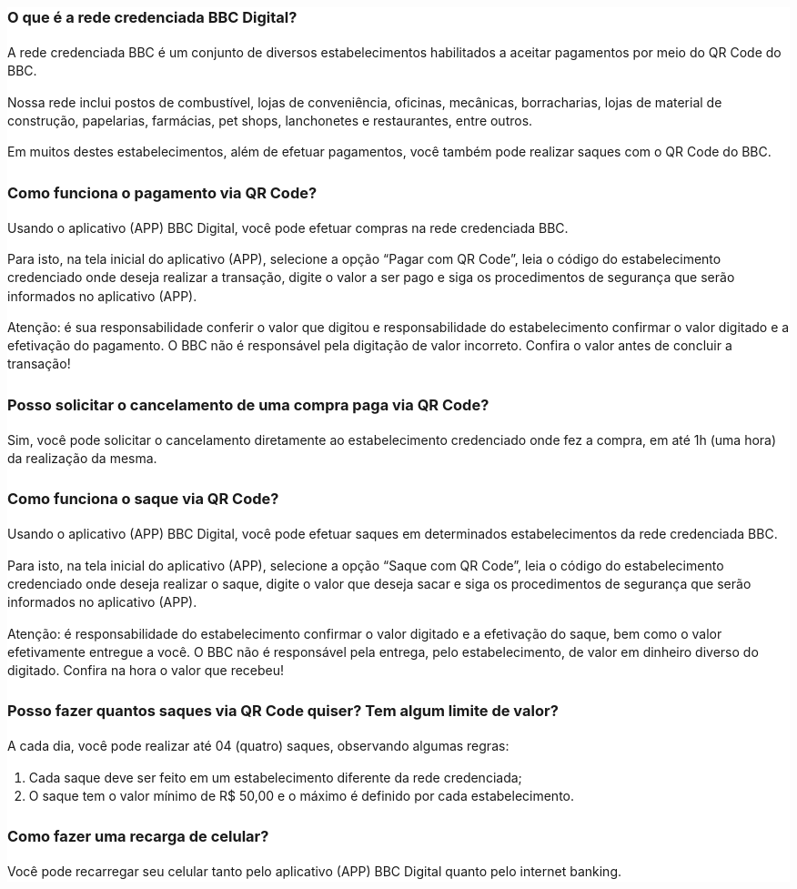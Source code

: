 ### O que é a rede credenciada BBC Digital?

A rede credenciada BBC é um conjunto de diversos estabelecimentos habilitados a aceitar pagamentos por meio do QR Code do BBC.

Nossa rede inclui postos de combustível, lojas de conveniência, oficinas, mecânicas, borracharias, lojas de material de construção, papelarias, farmácias, pet shops, lanchonetes e restaurantes, entre outros.

Em muitos destes estabelecimentos, além de efetuar pagamentos, você também pode realizar saques com o QR Code do BBC.

### Como funciona o pagamento via QR Code?

Usando o aplicativo (APP) BBC Digital, você pode efetuar compras na rede credenciada BBC.

Para isto, na tela inicial do aplicativo (APP), selecione a opção “Pagar com QR Code”, leia o código do estabelecimento credenciado onde deseja realizar a transação, digite o valor a ser pago e siga os procedimentos de segurança que serão informados no aplicativo (APP).

Atenção: é sua responsabilidade conferir o valor que digitou e responsabilidade do estabelecimento confirmar o valor digitado e a efetivação do pagamento. O BBC não é responsável pela digitação de valor incorreto. Confira o valor antes de concluir a transação!

### Posso solicitar o cancelamento de uma compra paga via QR Code?

Sim, você pode solicitar o cancelamento diretamente ao estabelecimento credenciado onde fez a compra, em até 1h (uma hora) da realização da mesma.

### Como funciona o saque via QR Code?

Usando o aplicativo (APP) BBC Digital, você pode efetuar saques em determinados estabelecimentos da rede credenciada BBC.

Para isto, na tela inicial do aplicativo (APP), selecione a opção “Saque com QR Code”, leia o código do estabelecimento credenciado onde deseja realizar o saque, digite o valor que deseja sacar e siga os procedimentos de segurança que serão informados no aplicativo (APP).

Atenção: é responsabilidade do estabelecimento confirmar o valor digitado e a efetivação do saque, bem como o valor efetivamente entregue a você. O BBC não é responsável pela entrega, pelo estabelecimento, de valor em dinheiro diverso do digitado. Confira na hora o valor que recebeu!

### Posso fazer quantos saques via QR Code quiser? Tem algum limite de valor?

A cada dia, você pode realizar até 04 (quatro) saques, observando algumas regras:

1. Cada saque deve ser feito em um estabelecimento diferente da rede credenciada;
2. O saque tem o valor mínimo de R$ 50,00 e o máximo é definido por cada estabelecimento.

### Como fazer uma recarga de celular?

Você pode recarregar seu celular tanto pelo aplicativo (APP) BBC Digital quanto pelo internet banking.
